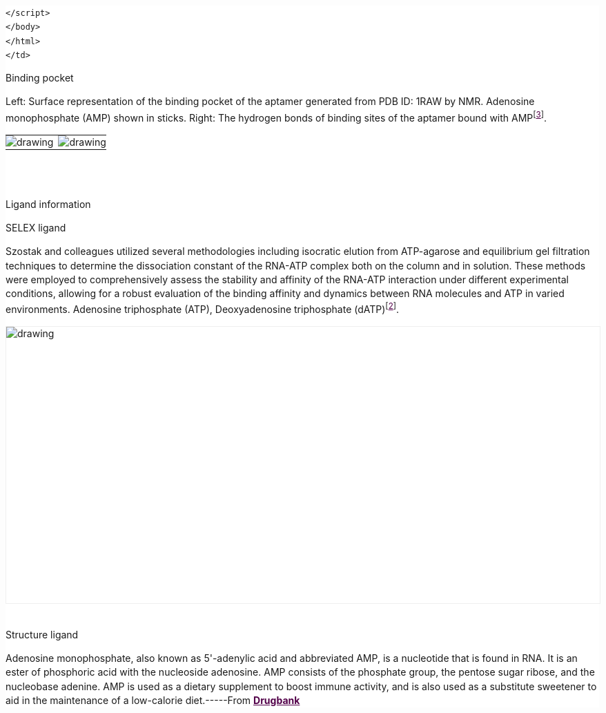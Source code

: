     </script>
    </body>
    </html>
    </td>
  </tr>
  </table>
  </div>
  


<p class="blowheader_box">Binding pocket</p>             
<p>Left: Surface representation of the binding pocket of the aptamer generated from PDB ID: 1RAW by NMR. Adenosine monophosphate (AMP) shown in sticks. Right: The hydrogen bonds of binding sites of the aptamer bound with AMP<sup>[<a href="#ref3" style="color:#520049" >3</a>]</sup>.</p>
  <table class="table table-bordered" style="table-layout:fixed;width:1200px;margin-left:auto;margin-right:auto;"><tr>
  <td style="text-align:center;padding-bottom: 0px;padding-left: 0px;padding-top: 0px;padding-right: 0px">
  <img src="/images/Binding_pocket/ATP_binding_pocket1.svg" alt="drawing" style="width:500px;margin-top: 0px;margin-bottom: 0px;" >
  </td>
  <td style="text-align:center;padding-bottom: 0px;padding-right: 0px;padding-top: 0px;padding-right: 0px">
  <img src="/images/Binding_pocket/ATP_binding_pocket2.svg" alt="drawing" style="width:500px;margin-top: 0px;margin-bottom: 0px;" >
  </td>
  </tr>
  </table>
  <br>
  <br>



<p class="header_box" id="ligand-recognition">Ligand information</p>
  
<p class="blowheader_box">SELEX ligand</p>
<p>Szostak and colleagues utilized several methodologies including isocratic elution from ATP-agarose and equilibrium gel filtration techniques to determine the dissociation constant of the RNA-ATP complex both on the column and in solution. These methods were employed to comprehensively assess the stability and affinity of the RNA-ATP interaction under different experimental conditions, allowing for a robust evaluation of the binding affinity and dynamics between RNA molecules and ATP in varied environments.
Adenosine triphosphate (ATP), Deoxyadenosine triphosphate (dATP)<sup>[<a href="#ref2" style="color:#520049">2</a>]</sup>.</p>

  <div style="display: flex; justify-content: center;"></div>
  <img src="/images/SELEX_ligand/ATP_SELEX_ligand.svg" alt="drawing" style="width:1000px;height:400px;display:block;margin:0 auto;border:solid 1px #efefef;border-radius:0;" class="img-responsive">
<br>

<p class="blowheader_box">Structure ligand</p>
<p>Adenosine monophosphate, also known as 5'-adenylic acid and abbreviated AMP, is a nucleotide that is found in RNA. It is an ester of phosphoric acid with the nucleoside adenosine. AMP consists of the phosphate group, the pentose sugar ribose, and the nucleobase adenine. AMP is used as a dietary supplement to boost immune activity, and is also used as a substitute sweetener to aid in the maintenance of a low-calorie diet.-----From <a href="https://go.drugbank.com/drugs/DB00131" target="_blank" style="color:#520049; text-decoration: underline;"><b>Drugbank</b></a></p>
